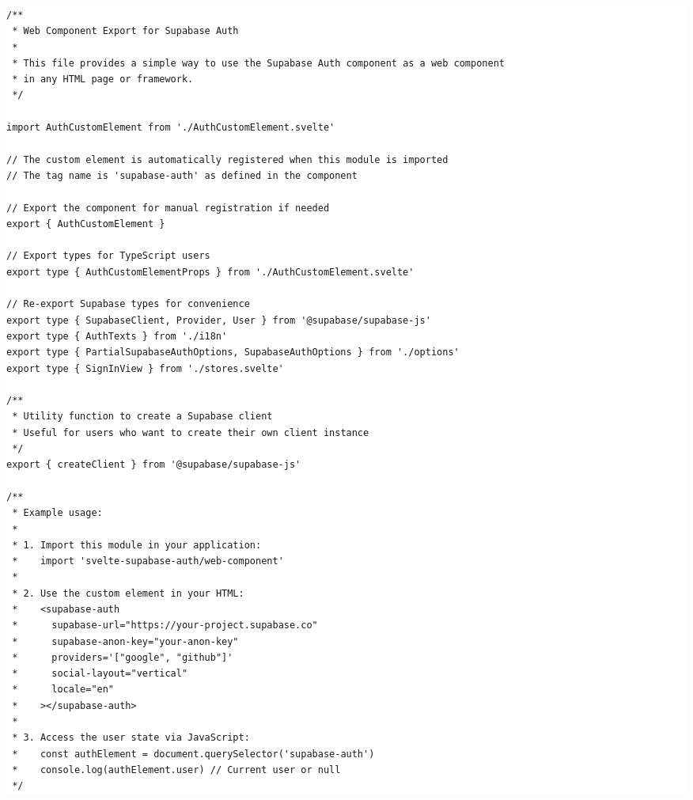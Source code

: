 ```
/**
 * Web Component Export for Supabase Auth
 *
 * This file provides a simple way to use the Supabase Auth component as a web component
 * in any HTML page or framework.
 */

import AuthCustomElement from './AuthCustomElement.svelte'

// The custom element is automatically registered when this module is imported
// The tag name is 'supabase-auth' as defined in the component

// Export the component for manual registration if needed
export { AuthCustomElement }

// Export types for TypeScript users
export type { AuthCustomElementProps } from './AuthCustomElement.svelte'

// Re-export Supabase types for convenience
export type { SupabaseClient, Provider, User } from '@supabase/supabase-js'
export type { AuthTexts } from './i18n'
export type { PartialSupabaseAuthOptions, SupabaseAuthOptions } from './options'
export type { SignInView } from './stores.svelte'

/**
 * Utility function to create a Supabase client
 * Useful for users who want to create their own client instance
 */
export { createClient } from '@supabase/supabase-js'

/**
 * Example usage:
 *
 * 1. Import this module in your application:
 *    import 'svelte-supabase-auth/web-component'
 *
 * 2. Use the custom element in your HTML:
 *    <supabase-auth
 *      supabase-url="https://your-project.supabase.co"
 *      supabase-anon-key="your-anon-key"
 *      providers='["google", "github"]'
 *      social-layout="vertical"
 *      locale="en"
 *    ></supabase-auth>
 *
 * 3. Access the user state via JavaScript:
 *    const authElement = document.querySelector('supabase-auth')
 *    console.log(authElement.user) // Current user or null
 */
```


[options.ts]: https://github.com/dnotes/svelte-supabase-auth/blob/main/src/lib/options.ts